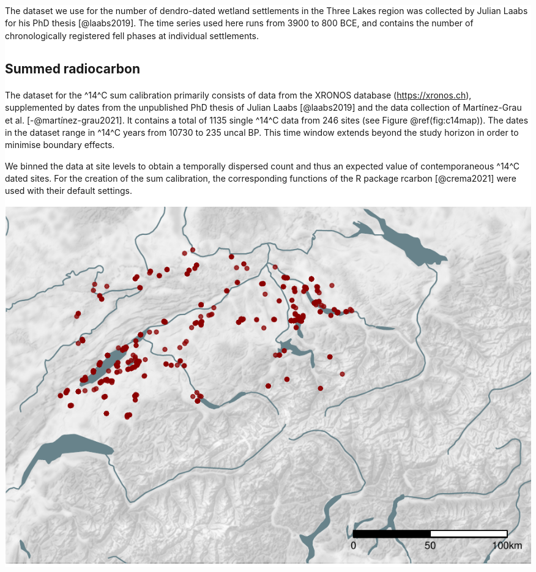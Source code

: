 

The dataset we use for the number of dendro-dated wetland settlements in the Three Lakes region was collected by Julian Laabs for his PhD thesis [@laabs2019]. The time series used here runs from 3900 to 800 BCE, and contains the number of chronologically registered fell phases at individual settlements.

## Summed radiocarbon



The dataset for the ^14^C sum calibration primarily consists of data from the XRONOS database (https://xronos.ch), supplemented by dates from the unpublished PhD thesis of Julian Laabs [@laabs2019] and the data collection of Martínez-Grau et al. [-@martínez-grau2021]. It contains a total of 1135 single ^14^C data from 246 sites (see Figure \@ref(fig:c14map)). The dates in the dataset range in ^14^C years from 10730 to 235 uncal BP. This time window extends beyond the study horizon in order to minimise boundary effects. 

We binned the data at site levels to obtain a temporally dispersed count and thus an expected value of contemporaneous ^14^C dated sites. For the creation of the sum calibration, the corresponding functions of the R package rcarbon [@crema2021] were used with their default settings.

![(\#fig:c14map)The location of the ^14^C dated sites in the dataset.](../figures/c14map-1.pdf) 

